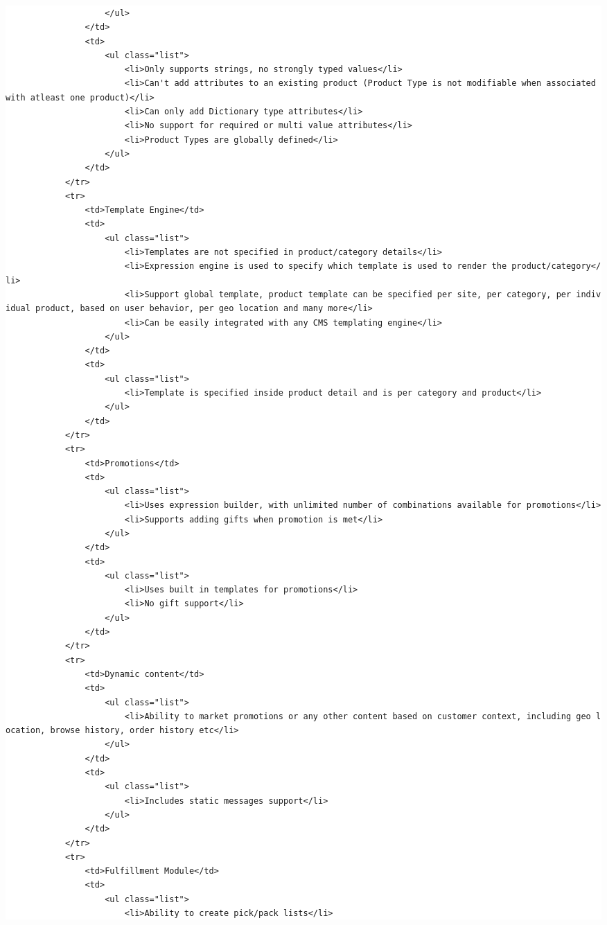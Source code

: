 						</ul>
					</td>
					<td>
						<ul class="list">
							<li>Only supports strings, no strongly typed values</li>
							<li>Can't add attributes to an existing product (Product Type is not modifiable when associated with atleast one product)</li>
							<li>Can only add Dictionary type attributes</li>
							<li>No support for required or multi value attributes</li>
							<li>Product Types are globally defined</li>
						</ul>
					</td>
				</tr>
				<tr>
					<td>Template Engine</td>
					<td>
						<ul class="list">
							<li>Templates are not specified in product/category details</li>
							<li>Expression engine is used to specify which template is used to render the product/category</li>
							<li>Support global template, product template can be specified per site, per category, per individual product, based on user behavior, per geo location and many more</li>
							<li>Can be easily integrated with any CMS templating engine</li>
						</ul>
					</td>
					<td>
						<ul class="list">
							<li>Template is specified inside product detail and is per category and product</li>
						</ul>
					</td>
				</tr>
				<tr>
					<td>Promotions</td>
					<td>
						<ul class="list">
							<li>Uses expression builder, with unlimited number of combinations available for promotions</li>
							<li>Supports adding gifts when promotion is met</li>
						</ul>
					</td>
					<td>
						<ul class="list">
							<li>Uses built in templates for promotions</li>
							<li>No gift support</li>
						</ul>
					</td>
				</tr>
				<tr>
					<td>Dynamic content</td>
					<td>
						<ul class="list">
							<li>Ability to market promotions or any other content based on customer context, including geo location, browse history, order history etc</li>
						</ul>
					</td>
					<td>
						<ul class="list">
							<li>Includes static messages support</li>
						</ul>
					</td>
				</tr>
				<tr>
					<td>Fulfillment Module</td>
					<td>
						<ul class="list">
							<li>Ability to create pick/pack lists</li>